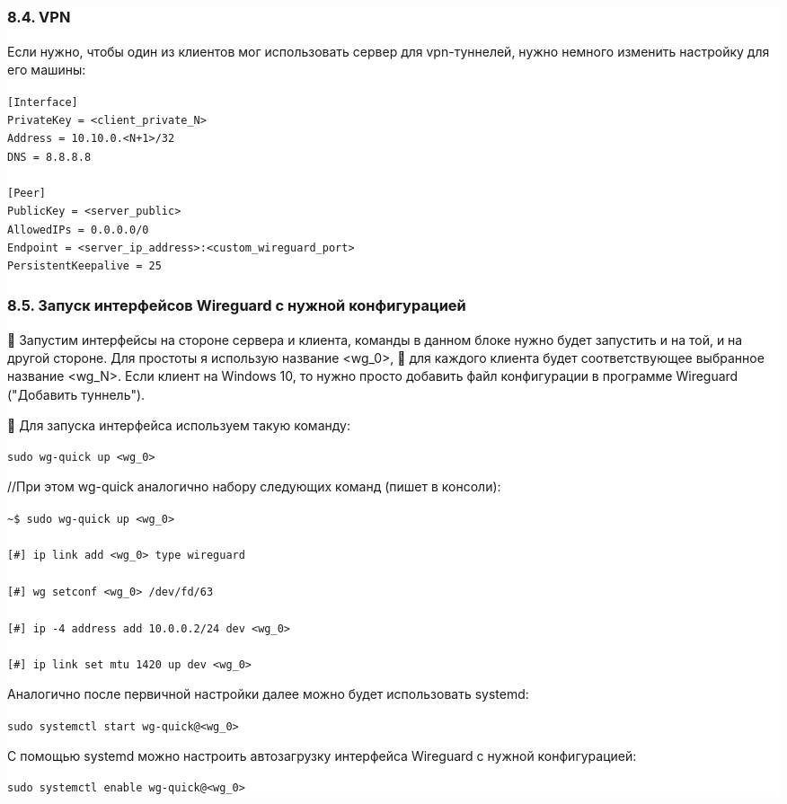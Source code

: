 
### 8.4. VPN

Если нужно, чтобы один из клиентов мог использовать сервер для vpn-туннелей, нужно немного изменить настройку для его машины:

```
[Interface]
PrivateKey = <client_private_N>
Address = 10.10.0.<N+1>/32
DNS = 8.8.8.8

[Peer]
PublicKey = <server_public>
AllowedIPs = 0.0.0.0/0
Endpoint = <server_ip_address>:<custom_wireguard_port>
PersistentKeepalive = 25
```


### 8.5. Запуск интерфейсов Wireguard с нужной конфигурацией

&#x1F534; Запустим интерфейсы на стороне сервера и клиента, команды в данном блоке нужно будет запустить и на той, и на другой стороне. Для простоты я использую название \<wg_0\>, &#x1F535; для каждого клиента будет соответствующее выбранное название \<wg_N\>. Если клиент на Windows 10, то нужно просто добавить файл конфигурации в программе Wireguard ("Добавить туннель").

&#x1F534; Для запуска интерфейса используем такую команду:

```
sudo wg-quick up <wg_0>
```

//При этом wg-quick аналогично набору следующих команд (пишет в консоли):

```
~$ sudo wg-quick up <wg_0>

[#] ip link add <wg_0> type wireguard

[#] wg setconf <wg_0> /dev/fd/63

[#] ip -4 address add 10.0.0.2/24 dev <wg_0>

[#] ip link set mtu 1420 up dev <wg_0>
```

Аналогично после первичной настройки далее можно будет использовать systemd:

```
sudo systemctl start wg-quick@<wg_0>
```

С помощью systemd можно настроить автозагрузку интерфейса Wireguard с нужной конфигурацией:

```
sudo systemctl enable wg-quick@<wg_0>
```
